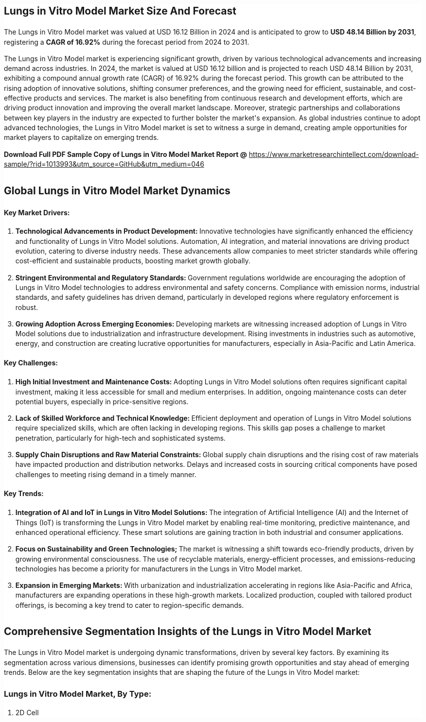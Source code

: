 <h2>Lungs in Vitro Model Market Size And Forecast</h2><p>The Lungs in Vitro Model market was valued at USD 16.12 Billion in 2024 and is anticipated to grow to <strong>USD 48.14 Billion by 2031</strong>, registering a <strong>CAGR of 16.92%</strong> during the forecast period from 2024 to 2031.</p><p>The Lungs in Vitro Model market is experiencing significant growth, driven by various technological advancements and increasing demand across industries. In 2024, the market is valued at USD 16.12 billion and is projected to reach USD 48.14 Billion by 2031, exhibiting a compound annual growth rate (CAGR) of 16.92% during the forecast period. This growth can be attributed to the rising adoption of innovative solutions, shifting consumer preferences, and the growing need for efficient, sustainable, and cost-effective products and services. The market is also benefiting from continuous research and development efforts, which are driving product innovation and improving the overall market landscape. Moreover, strategic partnerships and collaborations between key players in the industry are expected to further bolster the market's expansion. As global industries continue to adopt advanced technologies, the Lungs in Vitro Model market is set to witness a surge in demand, creating ample opportunities for market players to capitalize on emerging trends.</p><p><strong>Download Full PDF Sample Copy of Lungs in Vitro Model Market Report @</strong>&nbsp;<a href="https://www.marketresearchintellect.com/download-sample/?rid=1013993&amp;utm_source=GitHub&amp;utm_medium=046">https://www.marketresearchintellect.com/download-sample/?rid=1013993&amp;utm_source=GitHub&amp;utm_medium=046</a></p><h2>Global Lungs in Vitro Model Market Dynamics</h2><h4><strong>Key Market Drivers:</strong></h4><ol><li><p><strong>Technological Advancements in Product Development:&nbsp;</strong>Innovative technologies have significantly enhanced the efficiency and functionality of Lungs in Vitro Model solutions. Automation, AI integration, and material innovations are driving product evolution, catering to diverse industry needs. These advancements allow companies to meet stricter standards while offering cost-efficient and sustainable products, boosting market growth globally.</p></li><li><p><strong>Stringent Environmental and Regulatory Standards:&nbsp;</strong>Government regulations worldwide are encouraging the adoption of Lungs in Vitro Model technologies to address environmental and safety concerns. Compliance with emission norms, industrial standards, and safety guidelines has driven demand, particularly in developed regions where regulatory enforcement is robust.</p></li><li><p><strong>Growing Adoption Across Emerging Economies:&nbsp;</strong>Developing markets are witnessing increased adoption of Lungs in Vitro Model solutions due to industrialization and infrastructure development. Rising investments in industries such as automotive, energy, and construction are creating lucrative opportunities for manufacturers, especially in Asia-Pacific and Latin America.</p></li></ol><h4><strong>Key Challenges:</strong></h4><ol><li><p><strong>High Initial Investment and Maintenance Costs:&nbsp;</strong>Adopting Lungs in Vitro Model solutions often requires significant capital investment, making it less accessible for small and medium enterprises. In addition, ongoing maintenance costs can deter potential buyers, especially in price-sensitive regions.</p></li><li><p><strong>Lack of Skilled Workforce and Technical Knowledge:&nbsp;</strong>Efficient deployment and operation of Lungs in Vitro Model solutions require specialized skills, which are often lacking in developing regions. This skills gap poses a challenge to market penetration, particularly for high-tech and sophisticated systems.</p></li><li><p><strong>Supply Chain Disruptions and Raw Material Constraints:&nbsp;</strong>Global supply chain disruptions and the rising cost of raw materials have impacted production and distribution networks. Delays and increased costs in sourcing critical components have posed challenges to meeting rising demand in a timely manner.</p></li></ol><h4><strong>Key Trends:</strong></h4><ol><li><p><strong>Integration of AI and IoT in Lungs in Vitro Model Solutions:&nbsp;</strong>The integration of Artificial Intelligence (AI) and the Internet of Things (IoT) is transforming the Lungs in Vitro Model market by enabling real-time monitoring, predictive maintenance, and enhanced operational efficiency. These smart solutions are gaining traction in both industrial and consumer applications.</p></li><li><p><strong>Focus on Sustainability and Green Technologies;&nbsp;</strong>The market is witnessing a shift towards eco-friendly products, driven by growing environmental consciousness. The use of recyclable materials, energy-efficient processes, and emissions-reducing technologies has become a priority for manufacturers in the Lungs in Vitro Model market.</p></li><li><p><strong>Expansion in Emerging Markets:&nbsp;</strong>With urbanization and industrialization accelerating in regions like Asia-Pacific and Africa, manufacturers are expanding operations in these high-growth markets. Localized production, coupled with tailored product offerings, is becoming a key trend to cater to region-specific demands.</p></li></ol><div class="article-main__content" data-test-id="publishing-text-block"><h2>Comprehensive Segmentation Insights of the Lungs in Vitro Model Market</h2><p>The Lungs in Vitro Model market is undergoing dynamic transformations, driven by several key factors. By examining its segmentation across various dimensions, businesses can identify promising growth opportunities and stay ahead of emerging trends. Below are the key segmentation insights that are shaping the future of the Lungs in Vitro Model market:</p><h3><strong>Lungs in Vitro Model Market, By Type:<br /></strong></h3><ol><li>2D Cell